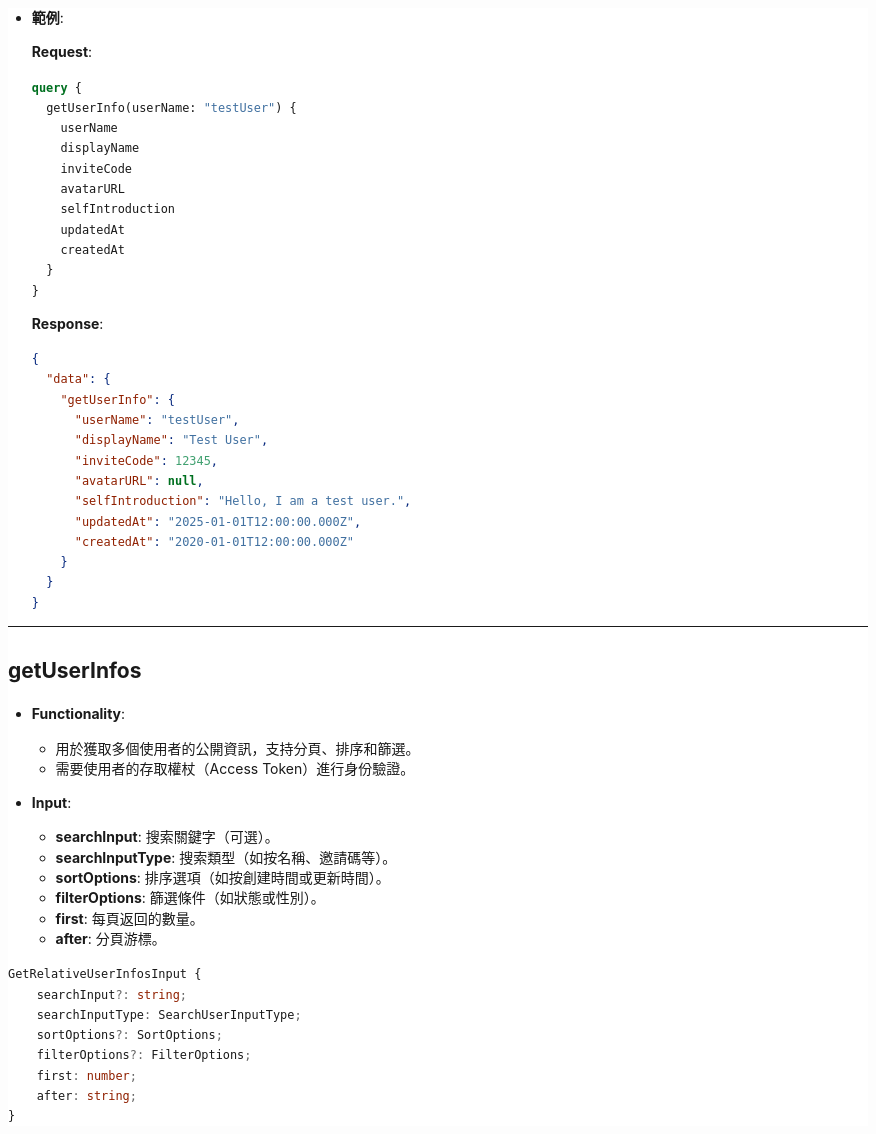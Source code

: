 - **範例**:

    **Request**:
    ```graphql
    query {
      getUserInfo(userName: "testUser") {
        userName
        displayName
        inviteCode
        avatarURL
        selfIntroduction
        updatedAt
        createdAt
      }
    }
    ```

    **Response**:
    ```json
    {
      "data": {
        "getUserInfo": {
          "userName": "testUser",
          "displayName": "Test User",
          "inviteCode": 12345,
          "avatarURL": null,
          "selfIntroduction": "Hello, I am a test user.",
          "updatedAt": "2025-01-01T12:00:00.000Z",
          "createdAt": "2020-01-01T12:00:00.000Z"
        }
      }
    }
    ```

---

## getUserInfos
- **Functionality**:
    - 用於獲取多個使用者的公開資訊，支持分頁、排序和篩選。
    - 需要使用者的存取權杖（Access Token）進行身份驗證。

- **Input**:
    - **searchInput**: 搜索關鍵字（可選）。
    - **searchInputType**: 搜索類型（如按名稱、邀請碼等）。
    - **sortOptions**: 排序選項（如按創建時間或更新時間）。
    - **filterOptions**: 篩選條件（如狀態或性別）。
    - **first**: 每頁返回的數量。
    - **after**: 分頁游標。

```typescript
GetRelativeUserInfosInput {
    searchInput?: string;
    searchInputType: SearchUserInputType;
    sortOptions?: SortOptions;
    filterOptions?: FilterOptions;
    first: number;
    after: string;
}
```
